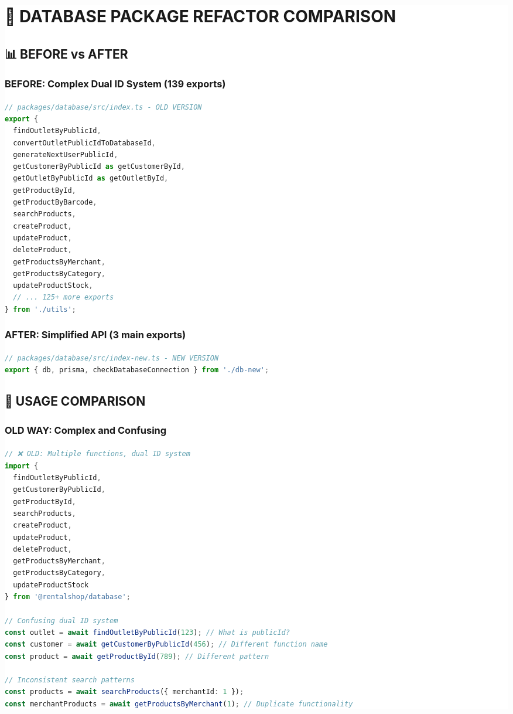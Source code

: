 # 🔄 **DATABASE PACKAGE REFACTOR COMPARISON**

## 📊 **BEFORE vs AFTER**

### **BEFORE: Complex Dual ID System (139 exports)**
```typescript
// packages/database/src/index.ts - OLD VERSION
export {
  findOutletByPublicId,
  convertOutletPublicIdToDatabaseId,
  generateNextUserPublicId,
  getCustomerByPublicId as getCustomerById,
  getOutletByPublicId as getOutletById,
  getProductById,
  getProductByBarcode,
  searchProducts,
  createProduct,
  updateProduct,
  deleteProduct,
  getProductsByMerchant,
  getProductsByCategory,
  updateProductStock,
  // ... 125+ more exports
} from './utils';
```

### **AFTER: Simplified API (3 main exports)**
```typescript
// packages/database/src/index-new.ts - NEW VERSION
export { db, prisma, checkDatabaseConnection } from './db-new';
```

## 🎯 **USAGE COMPARISON**

### **OLD WAY: Complex and Confusing**
```typescript
// ❌ OLD: Multiple functions, dual ID system
import { 
  findOutletByPublicId,
  getCustomerByPublicId,
  getProductById,
  searchProducts,
  createProduct,
  updateProduct,
  deleteProduct,
  getProductsByMerchant,
  getProductsByCategory,
  updateProductStock
} from '@rentalshop/database';

// Confusing dual ID system
const outlet = await findOutletByPublicId(123); // What is publicId?
const customer = await getCustomerByPublicId(456); // Different function name
const product = await getProductById(789); // Different pattern

// Inconsistent search patterns
const products = await searchProducts({ merchantId: 1 });
const merchantProducts = await getProductsByMerchant(1); // Duplicate functionality
```
